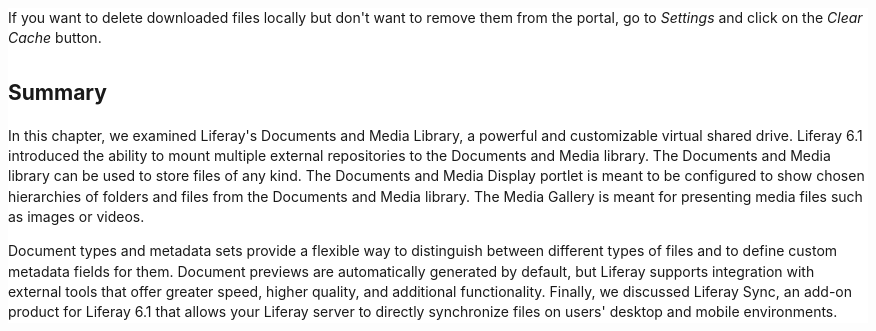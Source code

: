 If you want to delete downloaded files locally but don't want to remove them
from the portal, go to *Settings* and click on the *Clear Cache* button.

## Summary  [](id=lp-6-1-ugen04-summary--0)

In this chapter, we examined Liferay's Documents and Media Library, a powerful
and customizable virtual shared drive. Liferay 6.1 introduced the ability to
mount multiple external repositories to the Documents and Media library. The
Documents and Media library can be used to store files of any kind. The
Documents and Media Display portlet is meant to be configured to show chosen
hierarchies of folders and files from the Documents and Media library. The Media
Gallery is meant for presenting media files such as images or videos. 

Document types and metadata sets provide a flexible way to distinguish between
different types of files and to define custom metadata fields for them. Document
previews are automatically generated by default, but Liferay supports
integration with external tools that offer greater speed, higher quality, and
additional functionality. Finally, we discussed Liferay Sync, an add-on product
for Liferay 6.1 that allows your Liferay server to directly synchronize files on
users' desktop and mobile environments.
